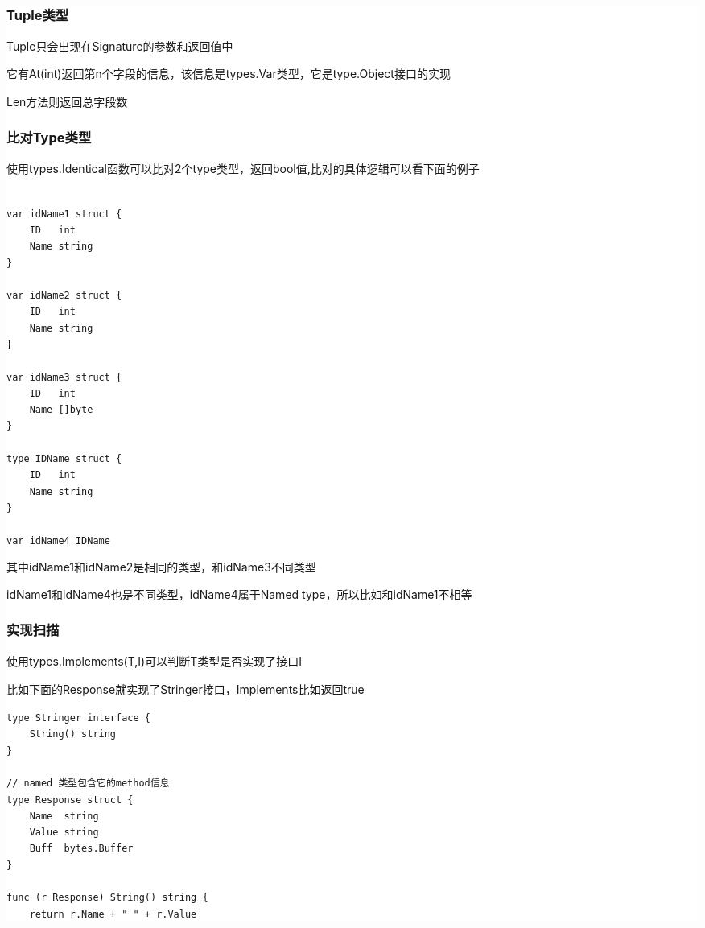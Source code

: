 
### Tuple类型

Tuple只会出现在Signature的参数和返回值中


它有At(int)返回第n个字段的信息，该信息是types.Var类型，它是type.Object接口的实现


Len方法则返回总字段数



### 比对Type类型

使用types.Identical函数可以比对2个type类型，返回bool值,比对的具体逻辑可以看下面的例子


```

var idName1 struct {
	ID   int
	Name string
}

var idName2 struct {
	ID   int
	Name string
}

var idName3 struct {
	ID   int
	Name []byte
}

type IDName struct {
	ID   int
	Name string
}

var idName4 IDName

```

其中idName1和idName2是相同的类型，和idName3不同类型


idName1和idName4也是不同类型，idName4属于Named type，所以比如和idName1不相等


### 实现扫描

使用types.Implements(T,I)可以判断T类型是否实现了接口I


比如下面的Response就实现了Stringer接口，Implements比如返回true

```golang
type Stringer interface {
	String() string
}

// named 类型包含它的method信息
type Response struct {
	Name  string
	Value string
	Buff  bytes.Buffer
}

func (r Response) String() string {
	return r.Name + " " + r.Value
```
